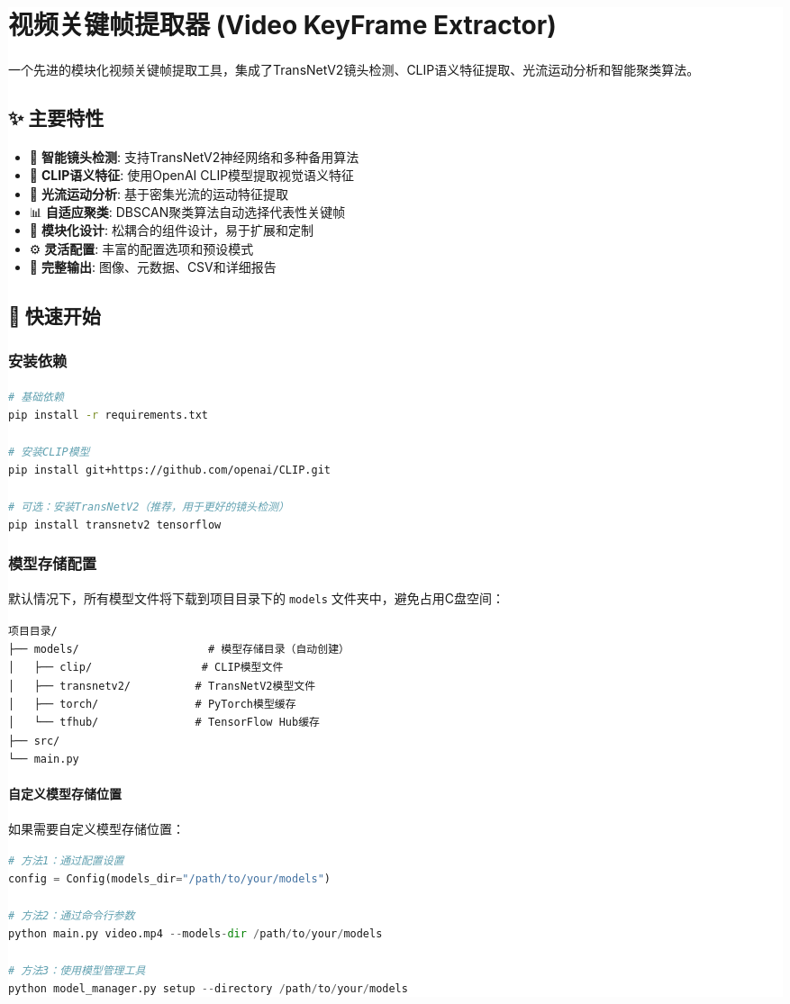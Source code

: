# 视频关键帧提取器 (Video KeyFrame Extractor)

一个先进的模块化视频关键帧提取工具，集成了TransNetV2镜头检测、CLIP语义特征提取、光流运动分析和智能聚类算法。

## ✨ 主要特性

- 🎯 **智能镜头检测**: 支持TransNetV2神经网络和多种备用算法
- 🧠 **CLIP语义特征**: 使用OpenAI CLIP模型提取视觉语义特征
- 🔄 **光流运动分析**: 基于密集光流的运动特征提取
- 📊 **自适应聚类**: DBSCAN聚类算法自动选择代表性关键帧
- 🔧 **模块化设计**: 松耦合的组件设计，易于扩展和定制
- ⚙️ **灵活配置**: 丰富的配置选项和预设模式
- 📁 **完整输出**: 图像、元数据、CSV和详细报告

## 🚀 快速开始

### 安装依赖

```bash
# 基础依赖
pip install -r requirements.txt

# 安装CLIP模型
pip install git+https://github.com/openai/CLIP.git

# 可选：安装TransNetV2（推荐，用于更好的镜头检测）
pip install transnetv2 tensorflow
```

### 模型存储配置

默认情况下，所有模型文件将下载到项目目录下的 `models` 文件夹中，避免占用C盘空间：

```
项目目录/
├── models/                    # 模型存储目录（自动创建）
│   ├── clip/                 # CLIP模型文件
│   ├── transnetv2/          # TransNetV2模型文件
│   ├── torch/               # PyTorch模型缓存
│   └── tfhub/               # TensorFlow Hub缓存
├── src/
└── main.py
```

#### 自定义模型存储位置

如果需要自定义模型存储位置：

```python
# 方法1：通过配置设置
config = Config(models_dir="/path/to/your/models")

# 方法2：通过命令行参数
python main.py video.mp4 --models-dir /path/to/your/models

# 方法3：使用模型管理工具
python model_manager.py setup --directory /path/to/your/models
```
